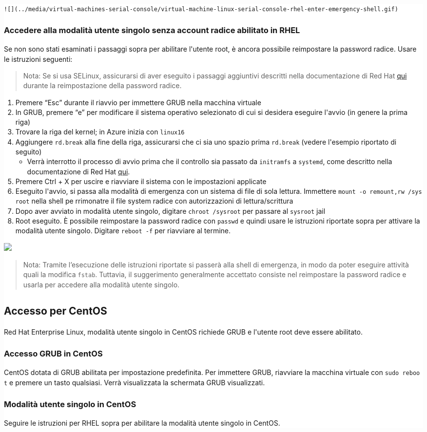     ![](../media/virtual-machines-serial-console/virtual-machine-linux-serial-console-rhel-enter-emergency-shell.gif)

### <a name="enter-single-user-mode-without-root-account-enabled-in-rhel"></a>Accedere alla modalità utente singolo senza account radice abilitato in RHEL
Se non sono stati esaminati i passaggi sopra per abilitare l'utente root, è ancora possibile reimpostare la password radice. Usare le istruzioni seguenti:

> Nota: Se si usa SELinux, assicurarsi di aver eseguito i passaggi aggiuntivi descritti nella documentazione di Red Hat [qui](https://aka.ms/rhel7grubterminal) durante la reimpostazione della password radice.

1. Premere “Esc” durante il riavvio per immettere GRUB nella macchina virtuale
1. In GRUB, premere “e” per modificare il sistema operativo selezionato di cui si desidera eseguire l'avvio (in genere la prima riga)
1. Trovare la riga del kernel; in Azure inizia con `linux16`
1. Aggiungere `rd.break` alla fine della riga, assicurarsi che ci sia uno spazio prima `rd.break` (vedere l'esempio riportato di seguito)
    - Verrà interrotto il processo di avvio prima che il controllo sia passato da `initramfs` a `systemd`, come descritto nella documentazione di Red Hat [qui](https://aka.ms/rhel7rootpassword).
1. Premere Ctrl + X per uscire e riavviare il sistema con le impostazioni applicate
1. Eseguito l'avvio, si passa alla modalità di emergenza con un sistema di file di sola lettura. Immettere `mount -o remount,rw /sysroot` nella shell pe rrimonatre il file system radice con autorizzazioni di lettura/scrittura
1. Dopo aver avviato in modalità utente singolo, digitare `chroot /sysroot` per passare al `sysroot` jail
1. Root eseguito. È possibile reimpostare la password radice con `passwd` e quindi usare le istruzioni riportate sopra per attivare la modalità utente singolo. Digitare `reboot -f` per riavviare al termine.

![](../media/virtual-machines-serial-console/virtual-machine-linux-serial-console-rhel-emergency-mount-no-root.gif)

> Nota: Tramite l’esecuzione delle istruzioni riportate si passerà alla shell di emergenza, in modo da poter eseguire attività quali la modifica `fstab`. Tuttavia, il suggerimento generalmente accettato consiste nel reimpostare la password radice e usarla per accedere alla modalità utente singolo.


## <a name="access-for-centos"></a>Accesso per CentOS
Red Hat Enterprise Linux, modalità utente singolo in CentOS richiede GRUB e l'utente root deve essere abilitato.

### <a name="grub-access-in-centos"></a>Accesso GRUB in CentOS
CentOS dotata di GRUB abilitata per impostazione predefinita. Per immettere GRUB, riavviare la macchina virtuale con `sudo reboot` e premere un tasto qualsiasi. Verrà visualizzata la schermata GRUB visualizzati.

### <a name="single-user-mode-in-centos"></a>Modalità utente singolo in CentOS
Seguire le istruzioni per RHEL sopra per abilitare la modalità utente singolo in CentOS.
